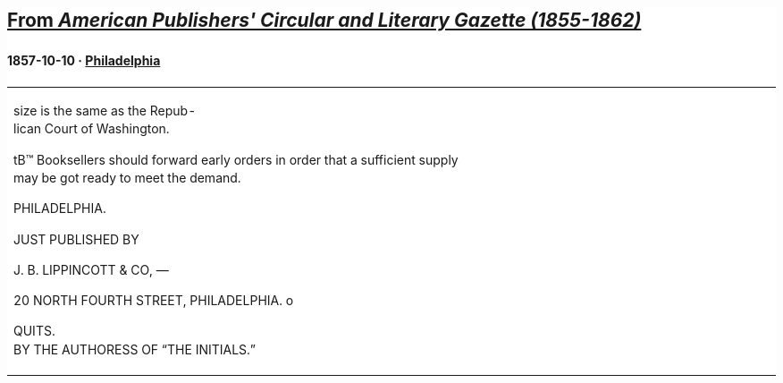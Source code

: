 
## [From _American Publishers' Circular and Literary Gazette (1855-1862)_](https://archive.org/details/sim_american-literary-gazette-and-publishers-circular_1857-10-10_3_41/page/n12/mode/1up?view=theater)

#### 1857-10-10 &middot; [Philadelphia](http://dbpedia.org/resource/Philadelphia)

<table style="width: 100%;"><tr><td style="width: 50%">

size is the same as the Repub-  
lican Court of Washington.  
  
tB™ Booksellers should forward early orders in order that a sufficient supply  
may be got ready to meet the demand.  
  
  
  
  
  
  
  
  
  
PHILADELPHIA.  
  
  
  
  
  
  
  
  
  
  
  
  
  
  
  
  
  
  
  
  
  
  
  
  
  
  
  
  
  
  
  
  
  
  
  
  
  
  
  
  
  
JUST PUBLISHED BY  
  
J. B. LIPPINCOTT &amp; CO, —  
  
20 NORTH FOURTH STREET, PHILADELPHIA. o  
  
  
  
QUITS.  
BY THE AUTHORESS OF “THE INITIALS.”  
  